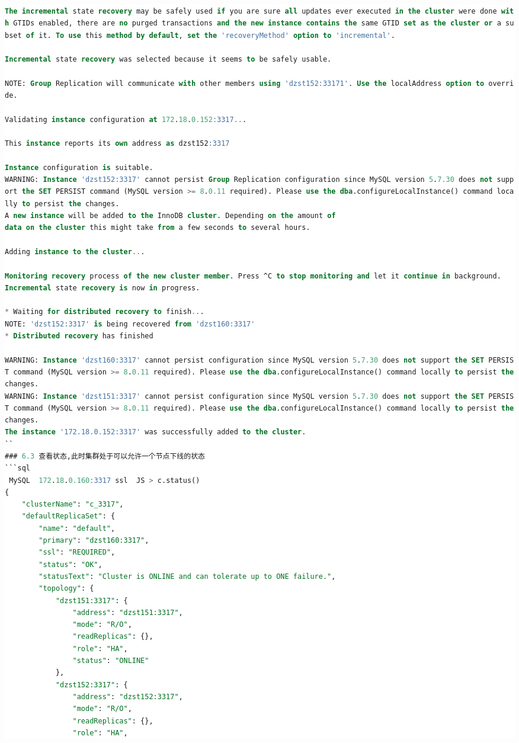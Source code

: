 ```sql
The incremental state recovery may be safely used if you are sure all updates ever executed in the cluster were done with GTIDs enabled, there are no purged transactions and the new instance contains the same GTID set as the cluster or a subset of it. To use this method by default, set the 'recoveryMethod' option to 'incremental'.

Incremental state recovery was selected because it seems to be safely usable.

NOTE: Group Replication will communicate with other members using 'dzst152:33171'. Use the localAddress option to override.

Validating instance configuration at 172.18.0.152:3317...

This instance reports its own address as dzst152:3317

Instance configuration is suitable.
WARNING: Instance 'dzst152:3317' cannot persist Group Replication configuration since MySQL version 5.7.30 does not support the SET PERSIST command (MySQL version >= 8.0.11 required). Please use the dba.configureLocalInstance() command locally to persist the changes.
A new instance will be added to the InnoDB cluster. Depending on the amount of
data on the cluster this might take from a few seconds to several hours.

Adding instance to the cluster...

Monitoring recovery process of the new cluster member. Press ^C to stop monitoring and let it continue in background.
Incremental state recovery is now in progress.

* Waiting for distributed recovery to finish...
NOTE: 'dzst152:3317' is being recovered from 'dzst160:3317'
* Distributed recovery has finished

WARNING: Instance 'dzst160:3317' cannot persist configuration since MySQL version 5.7.30 does not support the SET PERSIST command (MySQL version >= 8.0.11 required). Please use the dba.configureLocalInstance() command locally to persist the changes.
WARNING: Instance 'dzst151:3317' cannot persist configuration since MySQL version 5.7.30 does not support the SET PERSIST command (MySQL version >= 8.0.11 required). Please use the dba.configureLocalInstance() command locally to persist the changes.
The instance '172.18.0.152:3317' was successfully added to the cluster.
``
### 6.3 查看状态,此时集群处于可以允许一个节点下线的状态
```sql
 MySQL  172.18.0.160:3317 ssl  JS > c.status()
{
    "clusterName": "c_3317", 
    "defaultReplicaSet": {
        "name": "default", 
        "primary": "dzst160:3317", 
        "ssl": "REQUIRED", 
        "status": "OK", 
        "statusText": "Cluster is ONLINE and can tolerate up to ONE failure.", 
        "topology": {
            "dzst151:3317": {
                "address": "dzst151:3317", 
                "mode": "R/O", 
                "readReplicas": {}, 
                "role": "HA", 
                "status": "ONLINE"
            }, 
            "dzst152:3317": {
                "address": "dzst152:3317", 
                "mode": "R/O", 
                "readReplicas": {}, 
                "role": "HA", 
```